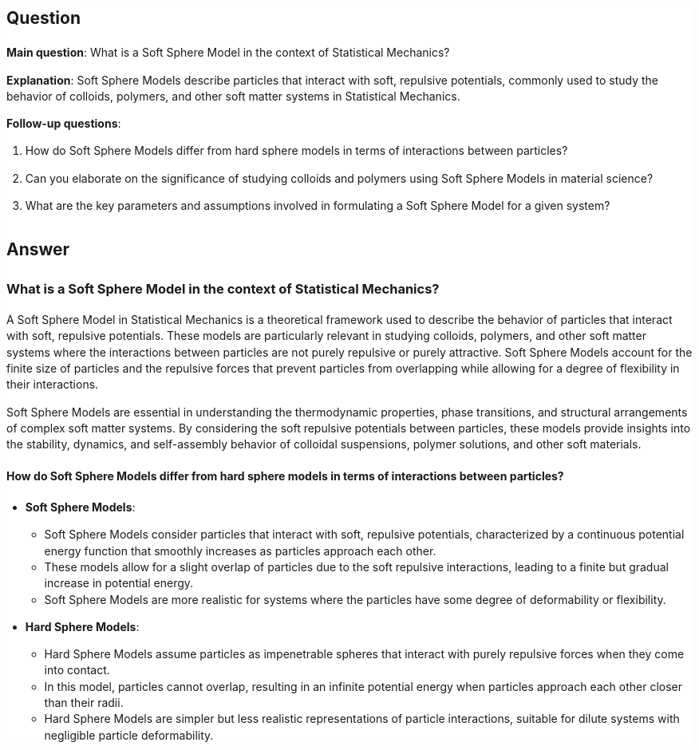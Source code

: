 ## Question
**Main question**: What is a Soft Sphere Model in the context of Statistical Mechanics?

**Explanation**: Soft Sphere Models describe particles that interact with soft, repulsive potentials, commonly used to study the behavior of colloids, polymers, and other soft matter systems in Statistical Mechanics.

**Follow-up questions**:

1. How do Soft Sphere Models differ from hard sphere models in terms of interactions between particles?

2. Can you elaborate on the significance of studying colloids and polymers using Soft Sphere Models in material science?

3. What are the key parameters and assumptions involved in formulating a Soft Sphere Model for a given system?





## Answer

### What is a Soft Sphere Model in the context of Statistical Mechanics?

A Soft Sphere Model in Statistical Mechanics is a theoretical framework used to describe the behavior of particles that interact with soft, repulsive potentials. These models are particularly relevant in studying colloids, polymers, and other soft matter systems where the interactions between particles are not purely repulsive or purely attractive. Soft Sphere Models account for the finite size of particles and the repulsive forces that prevent particles from overlapping while allowing for a degree of flexibility in their interactions.

Soft Sphere Models are essential in understanding the thermodynamic properties, phase transitions, and structural arrangements of complex soft matter systems. By considering the soft repulsive potentials between particles, these models provide insights into the stability, dynamics, and self-assembly behavior of colloidal suspensions, polymer solutions, and other soft materials.

#### How do Soft Sphere Models differ from hard sphere models in terms of interactions between particles?
- **Soft Sphere Models**:
    - Soft Sphere Models consider particles that interact with soft, repulsive potentials, characterized by a continuous potential energy function that smoothly increases as particles approach each other.
    - These models allow for a slight overlap of particles due to the soft repulsive interactions, leading to a finite but gradual increase in potential energy.
    - Soft Sphere Models are more realistic for systems where the particles have some degree of deformability or flexibility.
    
- **Hard Sphere Models**:
    - Hard Sphere Models assume particles as impenetrable spheres that interact with purely repulsive forces when they come into contact.
    - In this model, particles cannot overlap, resulting in an infinite potential energy when particles approach each other closer than their radii.
    - Hard Sphere Models are simpler but less realistic representations of particle interactions, suitable for dilute systems with negligible particle deformability.
